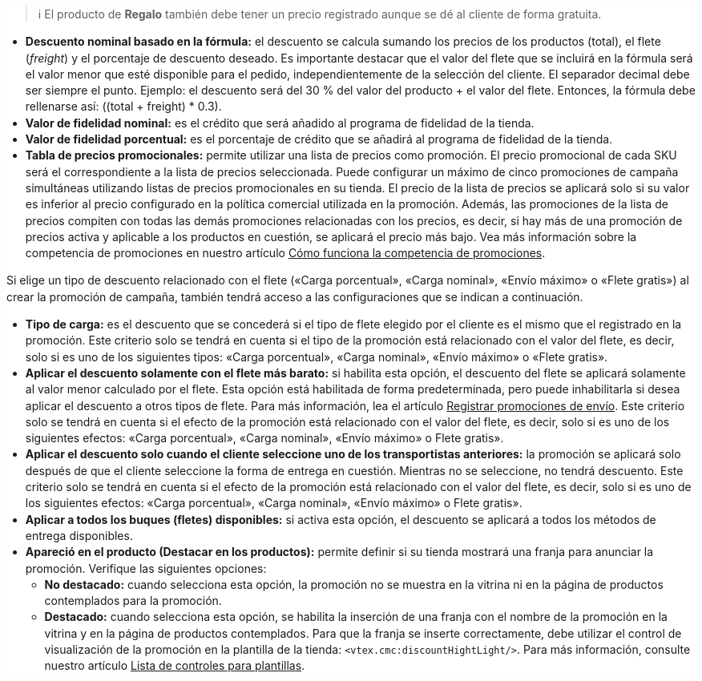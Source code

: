   >ℹ️ El producto de **Regalo** también debe tener un precio registrado aunque se dé al cliente de forma gratuita.

  - **Descuento nominal basado en la fórmula:** el descuento se calcula sumando los precios de los productos (total), el flete (<i>freight</i>) y el porcentaje de descuento deseado. Es importante destacar que el valor del flete que se incluirá en la fórmula será el valor menor que esté disponible para el pedido, independientemente de la selección del cliente. El separador decimal debe ser siempre el punto. Ejemplo: el descuento será del 30 % del valor del producto + el valor del flete. Entonces, la fórmula debe rellenarse así: ((total + freight) * 0.3).
  - **Valor de fidelidad nominal:** es el crédito que será añadido al programa de fidelidad de la tienda. 
  - **Valor de fidelidad porcentual:** es el porcentaje de crédito que se añadirá al programa de fidelidad de la tienda. 
  - **Tabla de precios promocionales:** permite utilizar una lista de precios como promoción. El precio promocional de cada SKU será el correspondiente a la lista de precios seleccionada. Puede configurar un máximo de cinco promociones de campaña simultáneas utilizando listas de precios promocionales en su tienda. El precio de la lista de precios se aplicará solo si su valor es inferior al precio configurado en la política comercial utilizada en la promoción. Además, las promociones de la lista de precios compiten con todas las demás promociones relacionadas con los precios, es decir, si hay más de una promoción de precios activa y aplicable a los productos en cuestión, se aplicará el precio más bajo. Vea más información sobre la competencia de promociones en nuestro artículo [Cómo funciona la competencia de promociones](https://help.vtex.com/es/tutorial/entendiendo-la-competencia-de-las-promociones-2--tutorials_2270).

Si elige un tipo de descuento relacionado con el flete («Carga porcentual», «Carga nominal», «Envío máximo» o «Flete gratis») al crear la promoción de campaña, también tendrá acceso a las configuraciones que se indican a continuación.

- **Tipo de carga:** es el descuento que se concederá si el tipo de flete elegido por el cliente es el mismo que el registrado en la promoción. Este criterio solo se tendrá en cuenta si el tipo de la promoción está relacionado con el valor del flete, es decir, solo si es uno de los siguientes tipos:  «Carga porcentual», «Carga nominal», «Envío máximo» o «Flete gratis».
- **Aplicar el descuento solamente con el flete más barato:** si habilita esta opción, el descuento del flete se aplicará solamente al valor menor calculado por el flete. Esta opción está habilitada de forma predeterminada, pero puede inhabilitarla si desea aplicar el descuento a otros tipos de flete. Para más información, lea el artículo [Registrar promociones de envío](https://help.vtex.com/es/tutorial/registrar-promociones-de-flete--6Lo5BR61KMiUFAAHGCdgfW#). Este criterio solo se tendrá en cuenta si el efecto de la promoción está relacionado con el valor del flete, es decir, solo si es uno de los siguientes efectos: «Carga porcentual», «Carga nominal», «Envío máximo» o Flete gratis».
- **Aplicar el descuento solo cuando el cliente seleccione uno de los transportistas anteriores:** la promoción se aplicará solo después de que el cliente seleccione la forma de entrega en cuestión. Mientras no se seleccione, no tendrá descuento. Este criterio solo se tendrá en cuenta si el efecto de la promoción está relacionado con el valor del flete, es decir, solo si es uno de los siguientes efectos: «Carga porcentual», «Carga nominal», «Envío máximo» o Flete gratis».
- **Aplicar a todos los buques (fletes) disponibles:** si activa esta opción, el descuento se aplicará a todos los métodos de entrega disponibles.
- **Apareció en el producto (Destacar en los productos):** permite definir si su tienda mostrará una franja para anunciar la promoción. Verifique las siguientes opciones:
  - **No destacado:** cuando selecciona esta opción, la promoción no se muestra en la vitrina ni en la página de productos contemplados para la promoción.
  - **Destacado:** cuando selecciona esta opción, se habilita la inserción de una franja con el nombre de la promoción en la vitrina y en la página de productos contemplados. Para que la franja se inserte correctamente, debe utilizar el control de visualización de la promoción en la plantilla de la tienda: `<vtex.cmc:discountHightLight/>`. Para más información, consulte nuestro artículo [Lista de controles para plantillas](https://help.vtex.com/es/tutorial/lista-de-controles-para-plantillas--tutorials_563).
